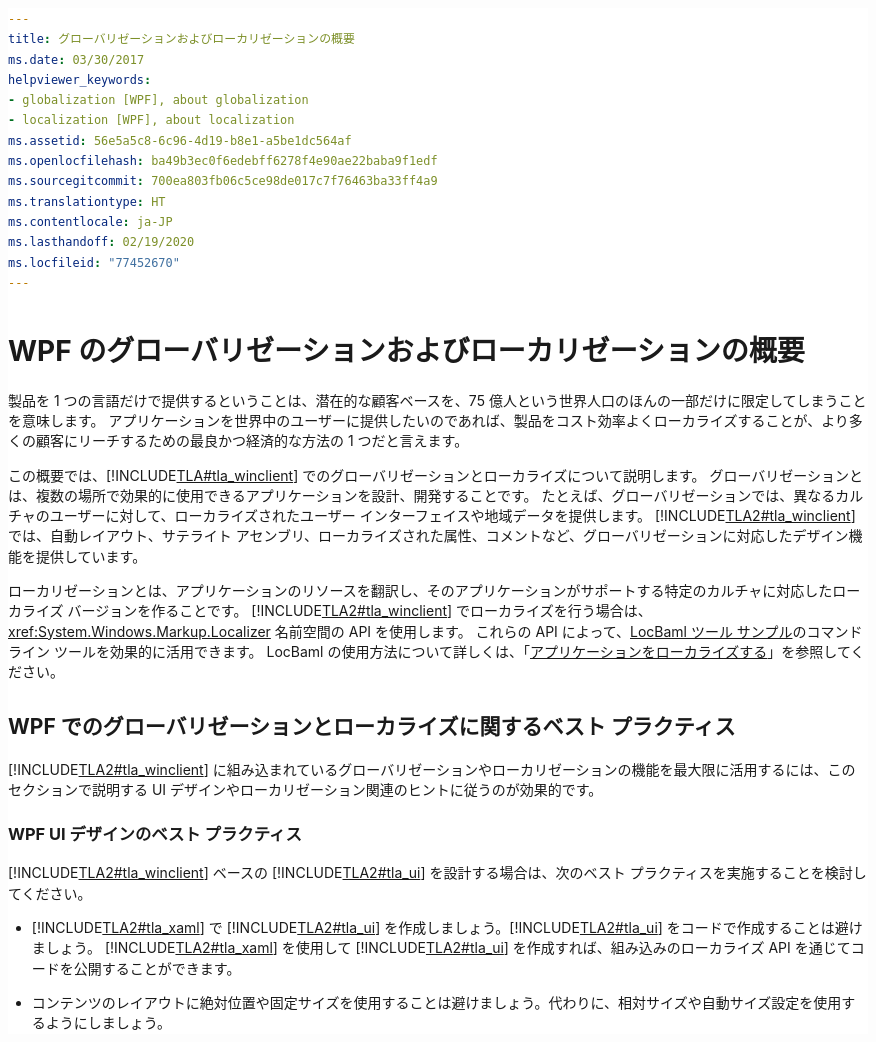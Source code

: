 ```yaml
---
title: グローバリゼーションおよびローカリゼーションの概要
ms.date: 03/30/2017
helpviewer_keywords:
- globalization [WPF], about globalization
- localization [WPF], about localization
ms.assetid: 56e5a5c8-6c96-4d19-b8e1-a5be1dc564af
ms.openlocfilehash: ba49b3ec0f6edebff6278f4e90ae22baba9f1edf
ms.sourcegitcommit: 700ea803fb06c5ce98de017c7f76463ba33ff4a9
ms.translationtype: HT
ms.contentlocale: ja-JP
ms.lasthandoff: 02/19/2020
ms.locfileid: "77452670"
---
```

# <a name="wpf-globalization-and-localization-overview"></a>WPF のグローバリゼーションおよびローカリゼーションの概要

製品を 1 つの言語だけで提供するということは、潜在的な顧客ベースを、75 億人という世界人口のほんの一部だけに限定してしまうことを意味します。 アプリケーションを世界中のユーザーに提供したいのであれば、製品をコスト効率よくローカライズすることが、より多くの顧客にリーチするための最良かつ経済的な方法の 1 つだと言えます。

この概要では、[!INCLUDE[TLA#tla_winclient](../../../../includes/tlasharptla-winclient-md.md)] でのグローバリゼーションとローカライズについて説明します。 グローバリゼーションとは、複数の場所で効果的に使用できるアプリケーションを設計、開発することです。 たとえば、グローバリゼーションでは、異なるカルチャのユーザーに対して、ローカライズされたユーザー インターフェイスや地域データを提供します。 [!INCLUDE[TLA2#tla_winclient](../../../../includes/tla2sharptla-winclient-md.md)] では、自動レイアウト、サテライト アセンブリ、ローカライズされた属性、コメントなど、グローバリゼーションに対応したデザイン機能を提供しています。

ローカリゼーションとは、アプリケーションのリソースを翻訳し、そのアプリケーションがサポートする特定のカルチャに対応したローカライズ バージョンを作ることです。 [!INCLUDE[TLA2#tla_winclient](../../../../includes/tla2sharptla-winclient-md.md)] でローカライズを行う場合は、<xref:System.Windows.Markup.Localizer> 名前空間の API を使用します。 これらの API によって、[LocBaml ツール サンプル](https://github.com/microsoft/WPF-Samples/tree/master/Tools/LocBaml)のコマンドライン ツールを効果的に活用できます。 LocBaml の使用方法について詳しくは、「[アプリケーションをローカライズする](how-to-localize-an-application.md)」を参照してください。

## <a name="best-practices-for-globalization-and-localization-in-wpf"></a>WPF でのグローバリゼーションとローカライズに関するベスト プラクティス

[!INCLUDE[TLA2#tla_winclient](../../../../includes/tla2sharptla-winclient-md.md)] に組み込まれているグローバリゼーションやローカリゼーションの機能を最大限に活用するには、このセクションで説明する UI デザインやローカリゼーション関連のヒントに従うのが効果的です。

### <a name="best-practices-for-wpf-ui-design"></a>WPF UI デザインのベスト プラクティス

[!INCLUDE[TLA2#tla_winclient](../../../../includes/tla2sharptla-winclient-md.md)] ベースの [!INCLUDE[TLA2#tla_ui](../../../../includes/tla2sharptla-ui-md.md)] を設計する場合は、次のベスト プラクティスを実施することを検討してください。

- [!INCLUDE[TLA2#tla_xaml](../../../../includes/tla2sharptla-xaml-md.md)] で [!INCLUDE[TLA2#tla_ui](../../../../includes/tla2sharptla-ui-md.md)] を作成しましょう。[!INCLUDE[TLA2#tla_ui](../../../../includes/tla2sharptla-ui-md.md)] をコードで作成することは避けましょう。 [!INCLUDE[TLA2#tla_xaml](../../../../includes/tla2sharptla-xaml-md.md)] を使用して [!INCLUDE[TLA2#tla_ui](../../../../includes/tla2sharptla-ui-md.md)] を作成すれば、組み込みのローカライズ API を通じてコードを公開することができます。

- コンテンツのレイアウトに絶対位置や固定サイズを使用することは避けましょう。代わりに、相対サイズや自動サイズ設定を使用するようにしましょう。
